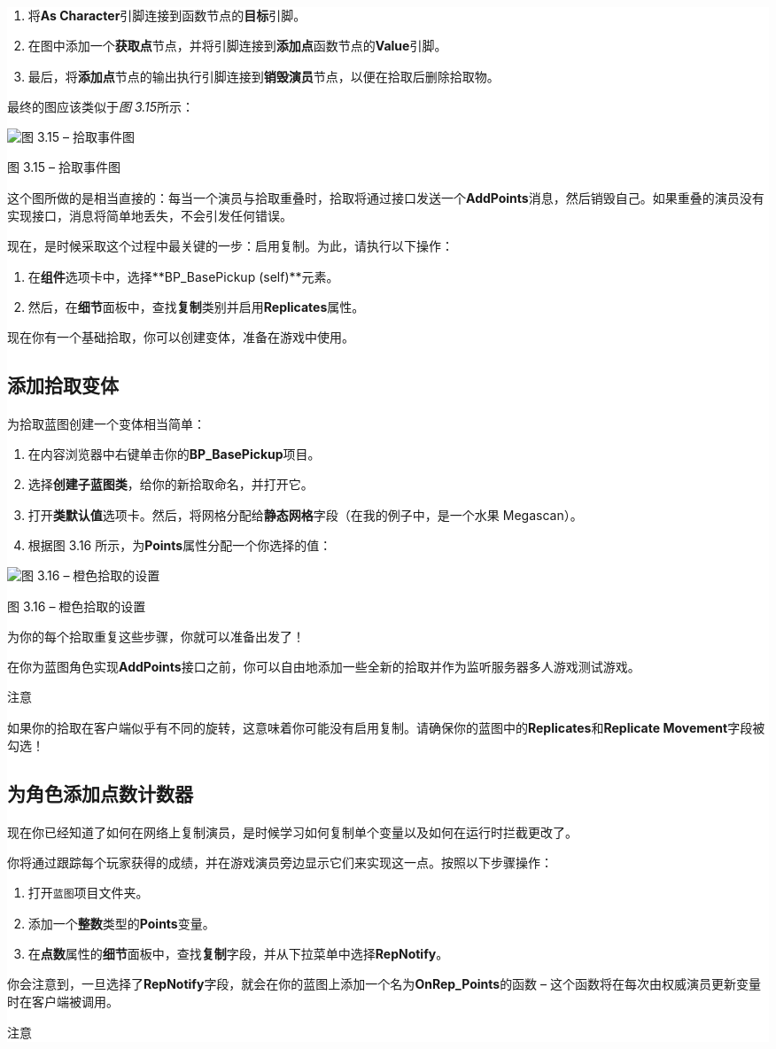 1.  将**As Character**引脚连接到函数节点的**目标**引脚。

1.  在图中添加一个**获取点**节点，并将引脚连接到**添加点**函数节点的**Value**引脚。

1.  最后，将**添加点**节点的输出执行引脚连接到**销毁演员**节点，以便在拾取后删除拾取物。

最终的图应该类似于*图 3.15*所示：

![图 3.15 – 拾取事件图](img/Figure_03_15_B18203.jpg)

图 3.15 – 拾取事件图

这个图所做的是相当直接的：每当一个演员与拾取重叠时，拾取将通过接口发送一个**AddPoints**消息，然后销毁自己。如果重叠的演员没有实现接口，消息将简单地丢失，不会引发任何错误。

现在，是时候采取这个过程中最关键的一步：启用复制。为此，请执行以下操作：

1.  在**组件**选项卡中，选择**BP_BasePickup (self)**元素。

1.  然后，在**细节**面板中，查找**复制**类别并启用**Replicates**属性。

现在你有一个基础拾取，你可以创建变体，准备在游戏中使用。

## 添加拾取变体

为拾取蓝图创建一个变体相当简单：

1.  在内容浏览器中右键单击你的**BP_BasePickup**项目。

1.  选择**创建子蓝图类**，给你的新拾取命名，并打开它。

1.  打开**类默认值**选项卡。然后，将网格分配给**静态网格**字段（在我的例子中，是一个水果 Megascan）。

1.  根据图 3.16 所示，为**Points**属性分配一个你选择的值：

![图 3.16 – 橙色拾取的设置](img/Figure_03_16_B18203.jpg)

图 3.16 – 橙色拾取的设置

为你的每个拾取重复这些步骤，你就可以准备出发了！

在你为蓝图角色实现**AddPoints**接口之前，你可以自由地添加一些全新的拾取并作为监听服务器多人游戏测试游戏。

注意

如果你的拾取在客户端似乎有不同的旋转，这意味着你可能没有启用复制。请确保你的蓝图中的**Replicates**和**Replicate Movement**字段被勾选！

## 为角色添加点数计数器

现在你已经知道了如何在网络上复制演员，是时候学习如何复制单个变量以及如何在运行时拦截更改了。

你将通过跟踪每个玩家获得的成绩，并在游戏演员旁边显示它们来实现这一点。按照以下步骤操作：

1.  打开`蓝图`项目文件夹。

1.  添加一个**整数**类型的**Points**变量。

1.  在**点数**属性的**细节**面板中，查找**复制**字段，并从下拉菜单中选择**RepNotify**。

你会注意到，一旦选择了**RepNotify**字段，就会在你的蓝图上添加一个名为**OnRep_Points**的函数 – 这个函数将在每次由权威演员更新变量时在客户端被调用。

注意
